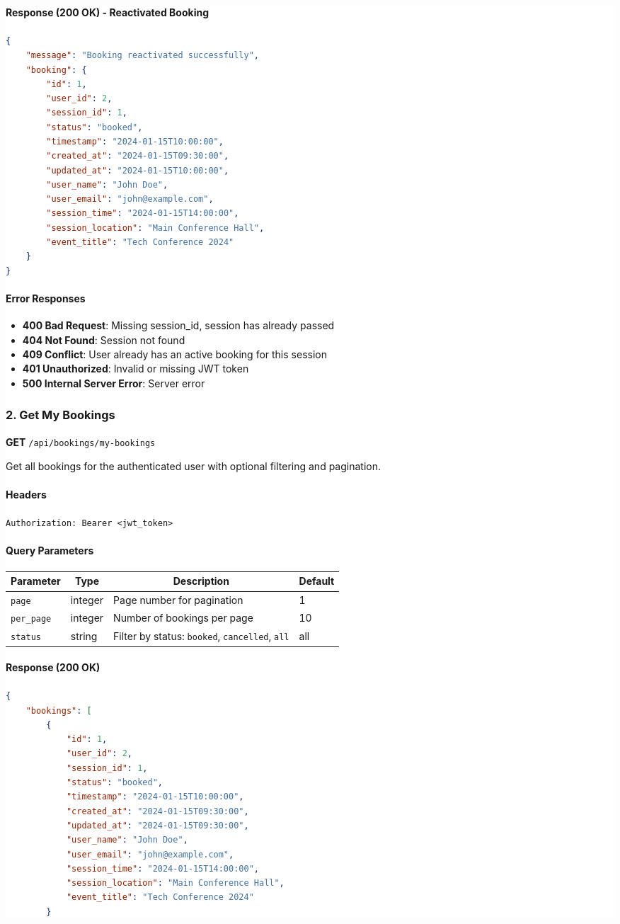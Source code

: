 #### Response (200 OK) - Reactivated Booking
```json
{
    "message": "Booking reactivated successfully",
    "booking": {
        "id": 1,
        "user_id": 2,
        "session_id": 1,
        "status": "booked",
        "timestamp": "2024-01-15T10:00:00",
        "created_at": "2024-01-15T09:30:00",
        "updated_at": "2024-01-15T10:00:00",
        "user_name": "John Doe",
        "user_email": "john@example.com",
        "session_time": "2024-01-15T14:00:00",
        "session_location": "Main Conference Hall",
        "event_title": "Tech Conference 2024"
    }
}
```

#### Error Responses
- **400 Bad Request**: Missing session_id, session has already passed
- **404 Not Found**: Session not found
- **409 Conflict**: User already has an active booking for this session
- **401 Unauthorized**: Invalid or missing JWT token
- **500 Internal Server Error**: Server error

### 2. Get My Bookings
**GET** `/api/bookings/my-bookings`

Get all bookings for the authenticated user with optional filtering and pagination.

#### Headers
```
Authorization: Bearer <jwt_token>
```

#### Query Parameters
| Parameter | Type | Description | Default |
|-----------|------|-------------|---------|
| `page` | integer | Page number for pagination | 1 |
| `per_page` | integer | Number of bookings per page | 10 |
| `status` | string | Filter by status: `booked`, `cancelled`, `all` | all |

#### Response (200 OK)
```json
{
    "bookings": [
        {
            "id": 1,
            "user_id": 2,
            "session_id": 1,
            "status": "booked",
            "timestamp": "2024-01-15T10:00:00",
            "created_at": "2024-01-15T09:30:00",
            "updated_at": "2024-01-15T09:30:00",
            "user_name": "John Doe",
            "user_email": "john@example.com",
            "session_time": "2024-01-15T14:00:00",
            "session_location": "Main Conference Hall",
            "event_title": "Tech Conference 2024"
        }
```